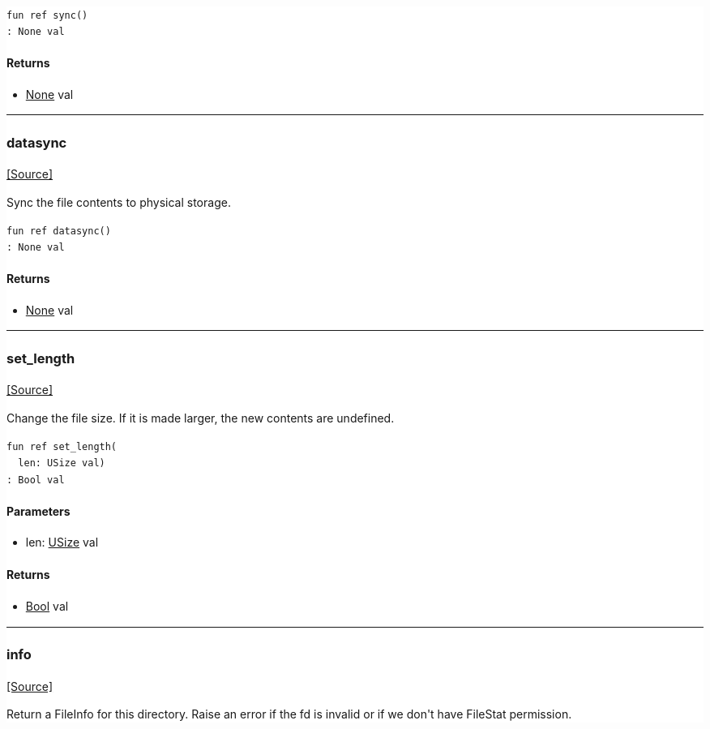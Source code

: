 
```pony
fun ref sync()
: None val
```

#### Returns

* [None](builtin-None.md) val

---

### datasync
<span class="source-link">[[Source]](src/files/file.md#L511)</span>


Sync the file contents to physical storage.


```pony
fun ref datasync()
: None val
```

#### Returns

* [None](builtin-None.md) val

---

### set_length
<span class="source-link">[[Source]](src/files/file.md#L530)</span>


Change the file size. If it is made larger, the new contents are undefined.


```pony
fun ref set_length(
  len: USize val)
: Bool val
```
#### Parameters

*   len: [USize](builtin-USize.md) val

#### Returns

* [Bool](builtin-Bool.md) val

---

### info
<span class="source-link">[[Source]](src/files/file.md#L560)</span>


Return a FileInfo for this directory. Raise an error if the fd is invalid
or if we don't have FileStat permission.
